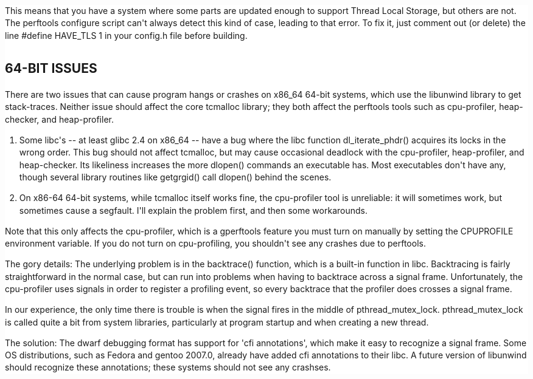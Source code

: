 This means that you have a system where some parts are updated enough
to support Thread Local Storage, but others are not.  The perftools
configure script can't always detect this kind of case, leading to
that error.  To fix it, just comment out (or delete) the line
   #define HAVE_TLS 1
in your config.h file before building.


64-BIT ISSUES
-------------

There are two issues that can cause program hangs or crashes on x86_64
64-bit systems, which use the libunwind library to get stack-traces.
Neither issue should affect the core tcmalloc library; they both
affect the perftools tools such as cpu-profiler, heap-checker, and
heap-profiler.

1) Some libc's -- at least glibc 2.4 on x86_64 -- have a bug where the
libc function dl_iterate_phdr() acquires its locks in the wrong
order.  This bug should not affect tcmalloc, but may cause occasional
deadlock with the cpu-profiler, heap-profiler, and heap-checker.
Its likeliness increases the more dlopen() commands an executable has.
Most executables don't have any, though several library routines like
getgrgid() call dlopen() behind the scenes.

2) On x86-64 64-bit systems, while tcmalloc itself works fine, the
cpu-profiler tool is unreliable: it will sometimes work, but sometimes
cause a segfault.  I'll explain the problem first, and then some
workarounds.

Note that this only affects the cpu-profiler, which is a
gperftools feature you must turn on manually by setting the
CPUPROFILE environment variable.  If you do not turn on cpu-profiling,
you shouldn't see any crashes due to perftools.

The gory details: The underlying problem is in the backtrace()
function, which is a built-in function in libc.
Backtracing is fairly straightforward in the normal case, but can run
into problems when having to backtrace across a signal frame.
Unfortunately, the cpu-profiler uses signals in order to register a
profiling event, so every backtrace that the profiler does crosses a
signal frame.

In our experience, the only time there is trouble is when the signal
fires in the middle of pthread_mutex_lock.  pthread_mutex_lock is
called quite a bit from system libraries, particularly at program
startup and when creating a new thread.

The solution: The dwarf debugging format has support for 'cfi
annotations', which make it easy to recognize a signal frame.  Some OS
distributions, such as Fedora and gentoo 2007.0, already have added
cfi annotations to their libc.  A future version of libunwind should
recognize these annotations; these systems should not see any
crashses.
